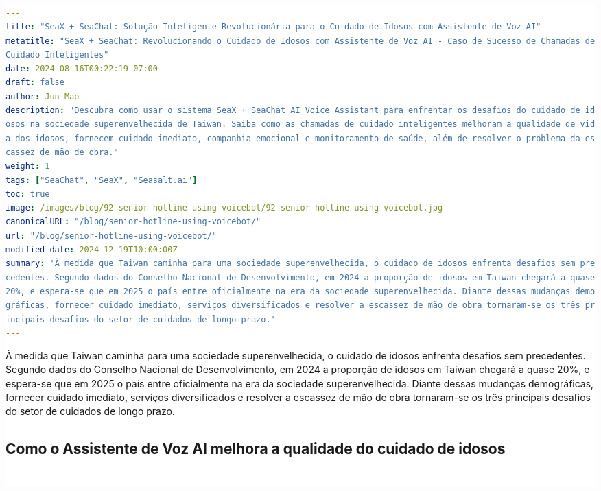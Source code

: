 ```yaml
---
title: "SeaX + SeaChat: Solução Inteligente Revolucionária para o Cuidado de Idosos com Assistente de Voz AI"
metatitle: "SeaX + SeaChat: Revolucionando o Cuidado de Idosos com Assistente de Voz AI - Caso de Sucesso de Chamadas de Cuidado Inteligentes"
date: 2024-08-16T00:22:19-07:00
draft: false
author: Jun Mao
description: "Descubra como usar o sistema SeaX + SeaChat AI Voice Assistant para enfrentar os desafios do cuidado de idosos na sociedade superenvelhecida de Taiwan. Saiba como as chamadas de cuidado inteligentes melhoram a qualidade de vida dos idosos, fornecem cuidado imediato, companhia emocional e monitoramento de saúde, além de resolver o problema da escassez de mão de obra."
weight: 1
tags: ["SeaChat", "SeaX", "Seasalt.ai"]
toc: true
image: /images/blog/92-senior-hotline-using-voicebot/92-senior-hotline-using-voicebot.jpg
canonicalURL: "/blog/senior-hotline-using-voicebot/"
url: "/blog/senior-hotline-using-voicebot/"
modified_date: 2024-12-19T10:00:00Z
summary: 'À medida que Taiwan caminha para uma sociedade superenvelhecida, o cuidado de idosos enfrenta desafios sem precedentes. Segundo dados do Conselho Nacional de Desenvolvimento, em 2024 a proporção de idosos em Taiwan chegará a quase 20%, e espera-se que em 2025 o país entre oficialmente na era da sociedade superenvelhecida. Diante dessas mudanças demográficas, fornecer cuidado imediato, serviços diversificados e resolver a escassez de mão de obra tornaram-se os três principais desafios do setor de cuidados de longo prazo.'
---
```


À medida que Taiwan caminha para uma sociedade superenvelhecida, o cuidado de idosos enfrenta desafios sem precedentes. Segundo dados do Conselho Nacional de Desenvolvimento, em 2024 a proporção de idosos em Taiwan chegará a quase 20%, e espera-se que em 2025 o país entre oficialmente na era da sociedade superenvelhecida. Diante dessas mudanças demográficas, fornecer cuidado imediato, serviços diversificados e resolver a escassez de mão de obra tornaram-se os três principais desafios do setor de cuidados de longo prazo.

## Como o Assistente de Voz AI melhora a qualidade do cuidado de idosos

<br/>

<center>